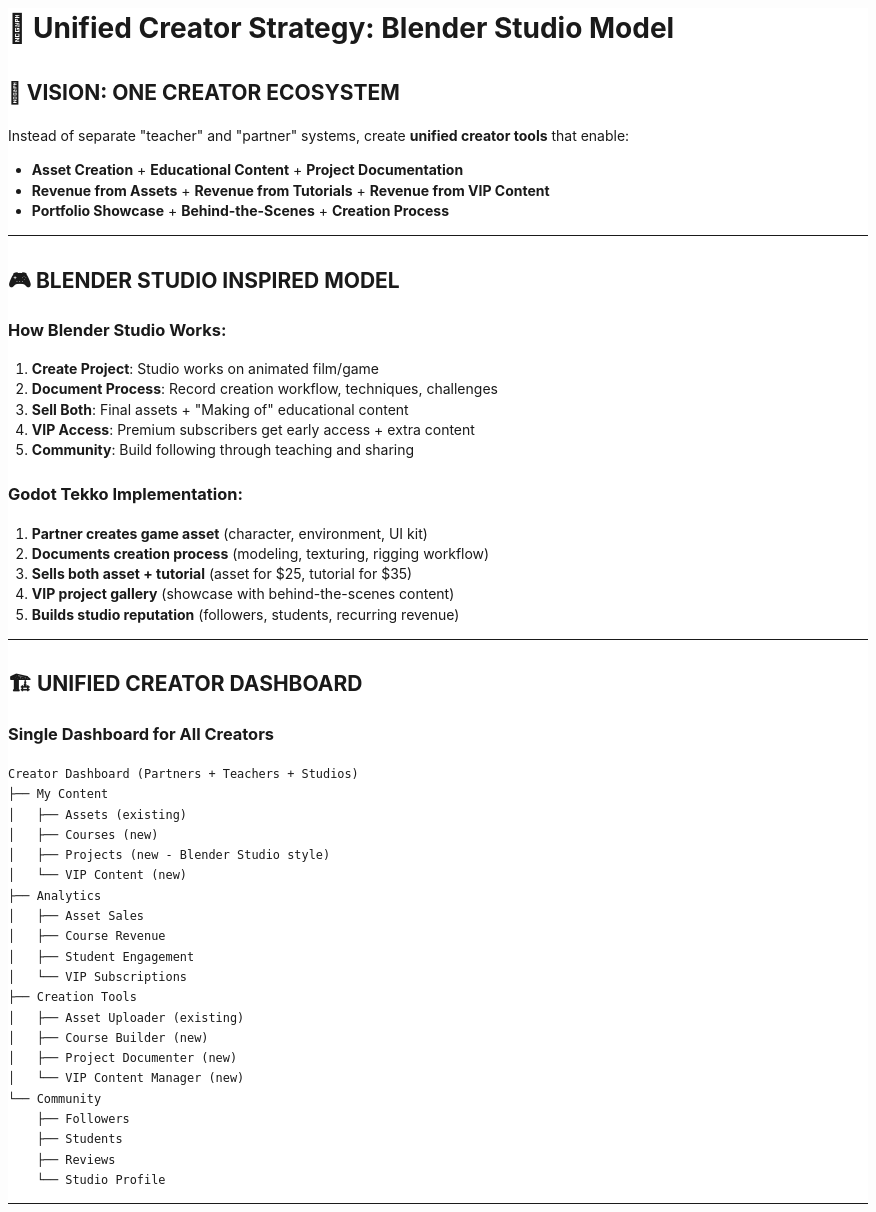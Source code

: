 # 🎯 Unified Creator Strategy: Blender Studio Model

## 🎪 **VISION: ONE CREATOR ECOSYSTEM**

Instead of separate "teacher" and "partner" systems, create **unified creator tools** that enable:
- **Asset Creation** + **Educational Content** + **Project Documentation**
- **Revenue from Assets** + **Revenue from Tutorials** + **Revenue from VIP Content**
- **Portfolio Showcase** + **Behind-the-Scenes** + **Creation Process**

---

## 🎮 **BLENDER STUDIO INSPIRED MODEL**

### **How Blender Studio Works:**
1. **Create Project**: Studio works on animated film/game
2. **Document Process**: Record creation workflow, techniques, challenges
3. **Sell Both**: Final assets + "Making of" educational content
4. **VIP Access**: Premium subscribers get early access + extra content
5. **Community**: Build following through teaching and sharing

### **Godot Tekko Implementation:**
1. **Partner creates game asset** (character, environment, UI kit)
2. **Documents creation process** (modeling, texturing, rigging workflow)
3. **Sells both asset + tutorial** (asset for $25, tutorial for $35)
4. **VIP project gallery** (showcase with behind-the-scenes content)
5. **Builds studio reputation** (followers, students, recurring revenue)

---

## 🏗️ **UNIFIED CREATOR DASHBOARD**

### **Single Dashboard for All Creators**
```
Creator Dashboard (Partners + Teachers + Studios)
├── My Content
│   ├── Assets (existing)
│   ├── Courses (new)
│   ├── Projects (new - Blender Studio style)
│   └── VIP Content (new)
├── Analytics
│   ├── Asset Sales
│   ├── Course Revenue
│   ├── Student Engagement
│   └── VIP Subscriptions
├── Creation Tools
│   ├── Asset Uploader (existing)
│   ├── Course Builder (new)
│   ├── Project Documenter (new)
│   └── VIP Content Manager (new)
└── Community
    ├── Followers
    ├── Students
    ├── Reviews
    └── Studio Profile
```

---